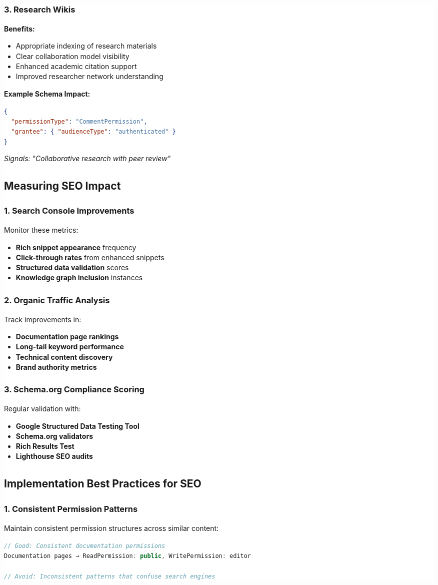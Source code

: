 ### 3. Research Wikis

**Benefits:**
- Appropriate indexing of research materials
- Clear collaboration model visibility
- Enhanced academic citation support
- Improved researcher network understanding

**Example Schema Impact:**
```json
{
  "permissionType": "CommentPermission",
  "grantee": { "audienceType": "authenticated" }
}
```
*Signals: "Collaborative research with peer review"*

## Measuring SEO Impact

### 1. Search Console Improvements

Monitor these metrics:
- **Rich snippet appearance** frequency
- **Click-through rates** from enhanced snippets
- **Structured data validation** scores
- **Knowledge graph inclusion** instances

### 2. Organic Traffic Analysis

Track improvements in:
- **Documentation page rankings**
- **Long-tail keyword performance**
- **Technical content discovery**
- **Brand authority metrics**

### 3. Schema.org Compliance Scoring

Regular validation with:
- **Google Structured Data Testing Tool**
- **Schema.org validators**
- **Rich Results Test**
- **Lighthouse SEO audits**

## Implementation Best Practices for SEO

### 1. Consistent Permission Patterns

Maintain consistent permission structures across similar content:

```javascript
// Good: Consistent documentation permissions
Documentation pages → ReadPermission: public, WritePermission: editor

// Avoid: Inconsistent patterns that confuse search engines
```

